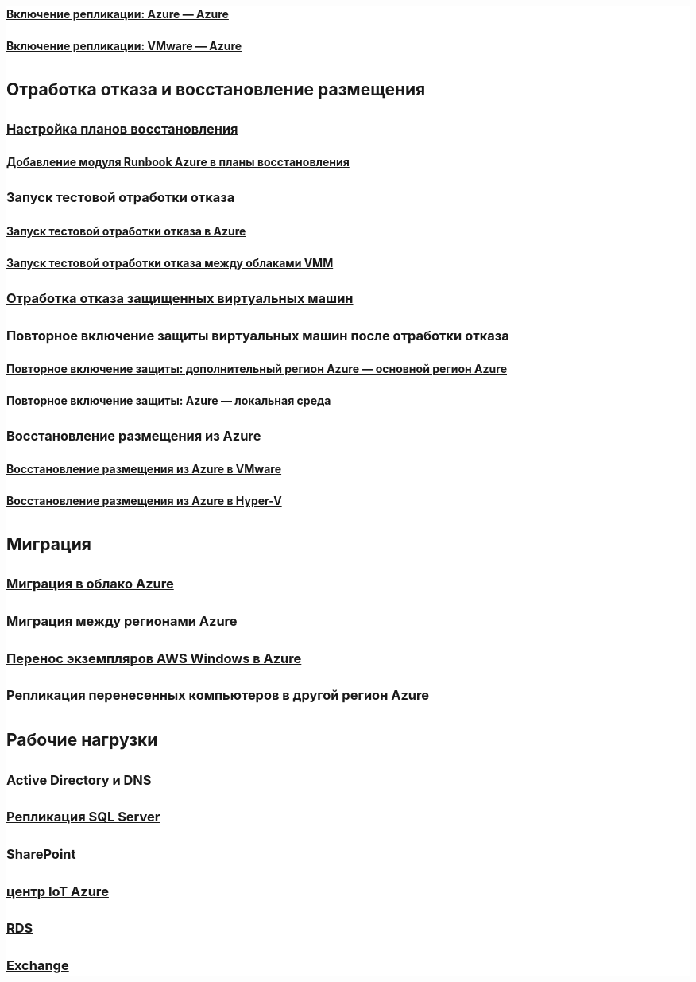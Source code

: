 #### [Включение репликации: Azure — Azure](site-recovery-replicate-azure-to-azure.md)
#### [Включение репликации: VMware — Azure](site-recovery-replicate-vmware-to-azure.md)
## Отработка отказа и восстановление размещения
### [Настройка планов восстановления](site-recovery-create-recovery-plans.md)
#### [Добавление модуля Runbook Azure в планы восстановления](site-recovery-runbook-automation.md)
### Запуск тестовой отработки отказа
#### [Запуск тестовой отработки отказа в Azure](site-recovery-test-failover-to-azure.md)
#### [Запуск тестовой отработки отказа между облаками VMM](site-recovery-test-failover-vmm-to-vmm.md)
### [Отработка отказа защищенных виртуальных машин](site-recovery-failover.md)
### Повторное включение защиты виртуальных машин после отработки отказа
#### [Повторное включение защиты: дополнительный регион Azure — основной регион Azure](site-recovery-how-to-reprotect-azure-to-azure.md)
#### [Повторное включение защиты: Azure — локальная среда](site-recovery-how-to-reprotect.md)
### Восстановление размещения из Azure
#### [Восстановление размещения из Azure в VMware](site-recovery-failback-azure-to-vmware.md)
#### [Восстановление размещения из Azure в Hyper-V](site-recovery-failback-from-azure-to-hyper-v.md)
## Миграция
### [Миграция в облако Azure](site-recovery-migrate-to-azure.md)
### [Миграция между регионами Azure](site-recovery-migrate-azure-to-azure.md)
### [Перенос экземпляров AWS Windows в Azure](site-recovery-migrate-aws-to-azure.md)
### [Репликация перенесенных компьютеров в другой регион Azure](site-recovery-azure-to-azure-after-migration.md)
## Рабочие нагрузки
### [Active Directory и DNS](site-recovery-active-directory.md)
### [Репликация SQL Server](site-recovery-sql.md)
### [SharePoint](site-recovery-sharepoint.md)
### [центр IoT Azure](site-recovery-dynamicsax.md)
### [RDS](site-recovery-workload.md#protect-rds)
### [Exchange](site-recovery-workload.md#protect-exchange)